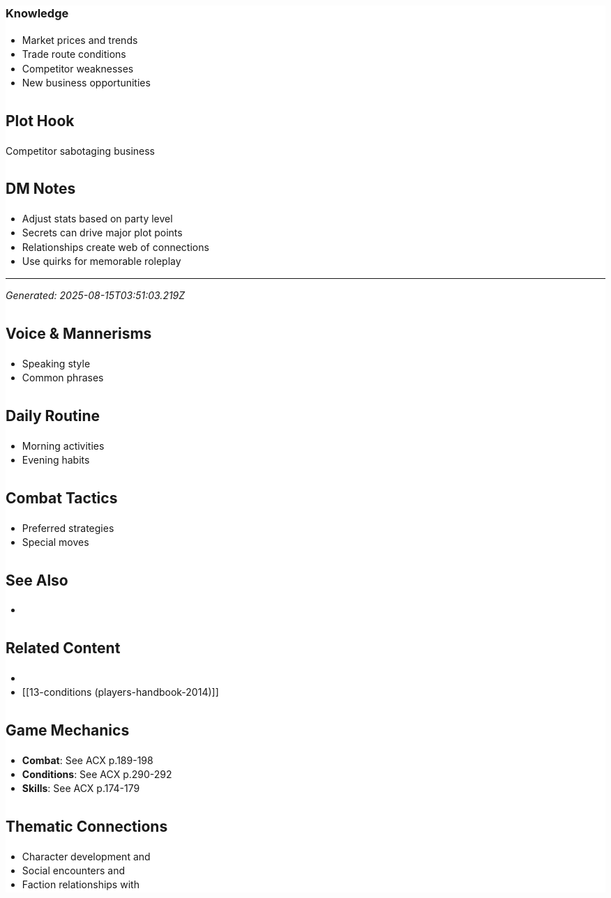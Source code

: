 ### Knowledge
- Market prices and trends
- Trade route conditions
- Competitor weaknesses
- New business opportunities

## Plot Hook
Competitor sabotaging business

## DM Notes
- Adjust stats based on party level
- Secrets can drive major plot points
- Relationships create web of connections
- Use quirks for memorable roleplay

---
*Generated: 2025-08-15T03:51:03.219Z*

## Voice & Mannerisms
- Speaking style
- Common phrases

## Daily Routine
- Morning activities
- Evening habits

## Combat Tactics
- Preferred strategies
- Special moves

## See Also
-

## Related Content
-
- [[13-conditions (players-handbook-2014)]]

## Game Mechanics
- **Combat**: See ACX p.189-198
- **Conditions**: See ACX p.290-292
- **Skills**: See ACX p.174-179

## Thematic Connections
- Character development and
- Social encounters and
- Faction relationships with
